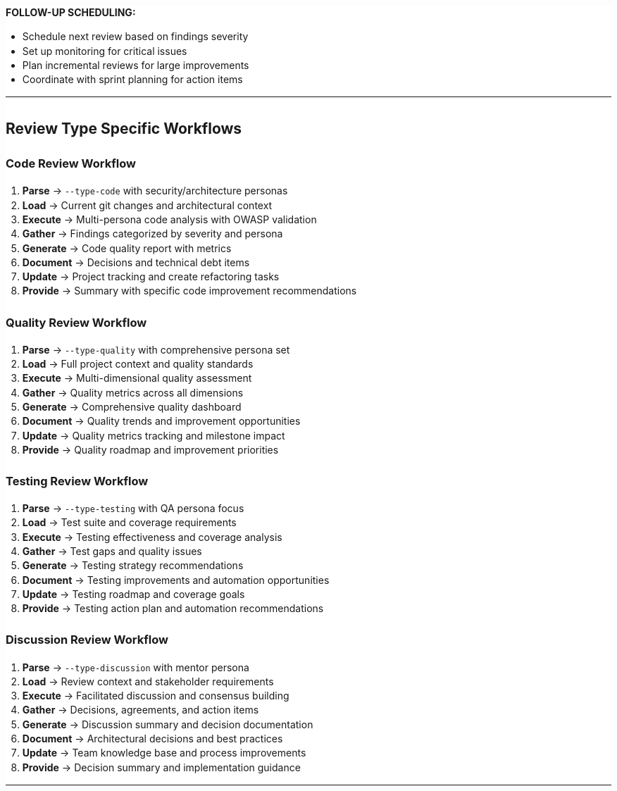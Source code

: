 **FOLLOW-UP SCHEDULING:**
- Schedule next review based on findings severity
- Set up monitoring for critical issues
- Plan incremental reviews for large improvements
- Coordinate with sprint planning for action items

---

## Review Type Specific Workflows

### Code Review Workflow
1. **Parse** → `--type-code` with security/architecture personas
2. **Load** → Current git changes and architectural context
3. **Execute** → Multi-persona code analysis with OWASP validation
4. **Gather** → Findings categorized by severity and persona
5. **Generate** → Code quality report with metrics
6. **Document** → Decisions and technical debt items
7. **Update** → Project tracking and create refactoring tasks
8. **Provide** → Summary with specific code improvement recommendations

### Quality Review Workflow  
1. **Parse** → `--type-quality` with comprehensive persona set
2. **Load** → Full project context and quality standards
3. **Execute** → Multi-dimensional quality assessment
4. **Gather** → Quality metrics across all dimensions
5. **Generate** → Comprehensive quality dashboard
6. **Document** → Quality trends and improvement opportunities
7. **Update** → Quality metrics tracking and milestone impact
8. **Provide** → Quality roadmap and improvement priorities

### Testing Review Workflow
1. **Parse** → `--type-testing` with QA persona focus
2. **Load** → Test suite and coverage requirements
3. **Execute** → Testing effectiveness and coverage analysis
4. **Gather** → Test gaps and quality issues
5. **Generate** → Testing strategy recommendations
6. **Document** → Testing improvements and automation opportunities
7. **Update** → Testing roadmap and coverage goals
8. **Provide** → Testing action plan and automation recommendations

### Discussion Review Workflow
1. **Parse** → `--type-discussion` with mentor persona
2. **Load** → Review context and stakeholder requirements
3. **Execute** → Facilitated discussion and consensus building
4. **Gather** → Decisions, agreements, and action items
5. **Generate** → Discussion summary and decision documentation
6. **Document** → Architectural decisions and best practices
7. **Update** → Team knowledge base and process improvements
8. **Provide** → Decision summary and implementation guidance

---